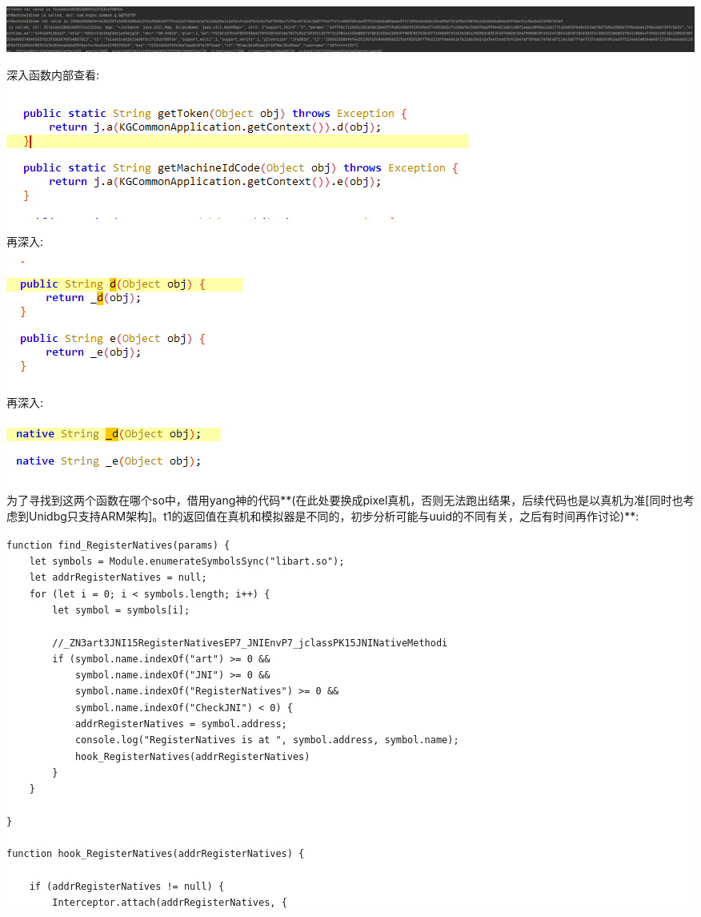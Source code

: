 ```plain
```

[![](assets/1704848479-493df9480af60dcb9d7eefe057cf3bcb.png)](https://alidocs.oss-cn-zhangjiakou.aliyuncs.com/res/2M9qPmw2JvEmO015/img/0cde0846-c86e-4ce2-bcb6-d9aadfef8b45.png)

深入函数内部查看:

[![](assets/1704848479-445e2c6c3b1045649ca81e613608c990.png)](https://alidocs.oss-cn-zhangjiakou.aliyuncs.com/res/2M9qPmw2JvEmO015/img/9c17ccab-e441-4057-bdd6-79ea97085987.png)

再深入:

[![](assets/1704848479-01769cbf423e7f920573acb7a66ef007.png)](https://alidocs.oss-cn-zhangjiakou.aliyuncs.com/res/2M9qPmw2JvEmO015/img/d0de9f92-3488-4ebc-bad0-272e151a23aa.png)

再深入:

[![](assets/1704848479-b62f2a5f11276c6106ce14860cd12d3d.png)](https://alidocs.oss-cn-zhangjiakou.aliyuncs.com/res/2M9qPmw2JvEmO015/img/0584b2d0-6e5f-467c-86d5-6f12846cc1a4.png)

为了寻找到这两个函数在哪个so中，借用yang神的代码**(在此处要换成pixel真机，否则无法跑出结果，后续代码也是以真机为准\[同时也考虑到Unidbg只支持ARM架构\]。t1的返回值在真机和模拟器是不同的，初步分析可能与uuid的不同有关，之后有时间再作讨论)**:

```plain
function find_RegisterNatives(params) {
    let symbols = Module.enumerateSymbolsSync("libart.so");
    let addrRegisterNatives = null;
    for (let i = 0; i < symbols.length; i++) {
        let symbol = symbols[i];

        //_ZN3art3JNI15RegisterNativesEP7_JNIEnvP7_jclassPK15JNINativeMethodi
        if (symbol.name.indexOf("art") >= 0 &&
            symbol.name.indexOf("JNI") >= 0 &&
            symbol.name.indexOf("RegisterNatives") >= 0 &&
            symbol.name.indexOf("CheckJNI") < 0) {
            addrRegisterNatives = symbol.address;
            console.log("RegisterNatives is at ", symbol.address, symbol.name);
            hook_RegisterNatives(addrRegisterNatives)
        }
    }

}

function hook_RegisterNatives(addrRegisterNatives) {

    if (addrRegisterNatives != null) {
        Interceptor.attach(addrRegisterNatives, {
```